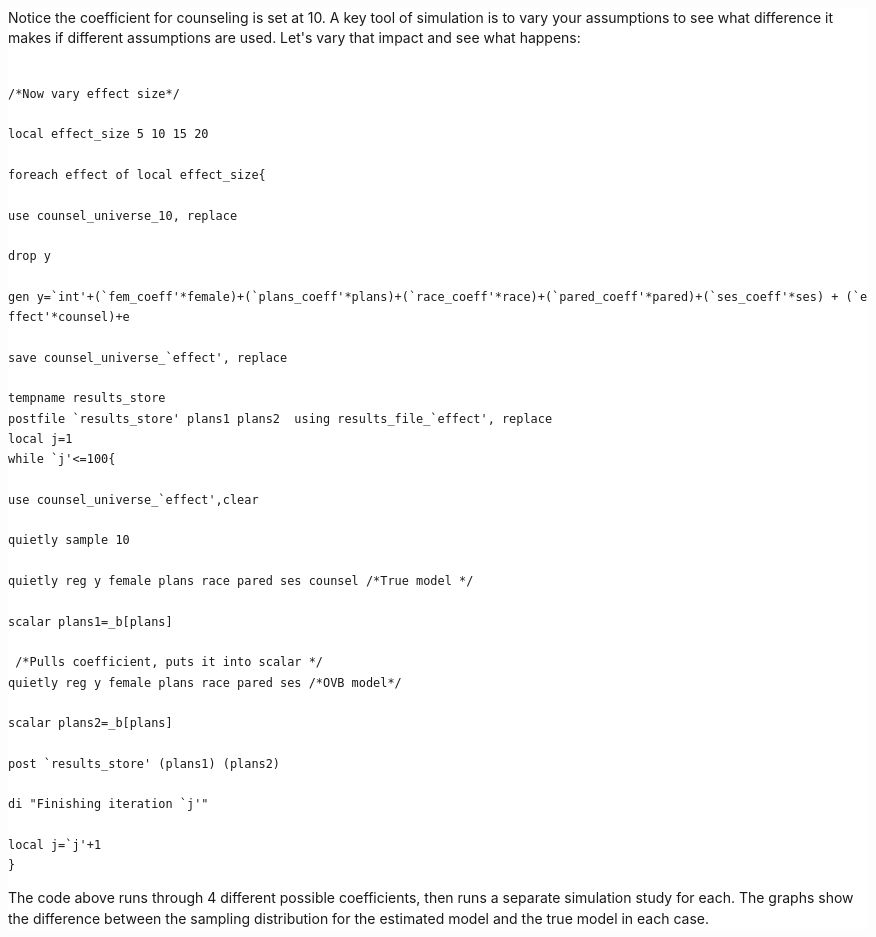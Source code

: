 Notice the coefficient for counseling is set at 10. A key tool of simulation is
to vary your assumptions to see what difference it makes if different
assumptions are used. Let's vary that impact and see what happens:

```

/*Now vary effect size*/

local effect_size 5 10 15 20

foreach effect of local effect_size{

use counsel_universe_10, replace
    
drop y

gen y=`int'+(`fem_coeff'*female)+(`plans_coeff'*plans)+(`race_coeff'*race)+(`pared_coeff'*pared)+(`ses_coeff'*ses) + (`effect'*counsel)+e
    
save counsel_universe_`effect', replace

tempname results_store
postfile `results_store' plans1 plans2  using results_file_`effect', replace
local j=1  
while `j'<=100{  

use counsel_universe_`effect',clear  
  
quietly sample 10

quietly reg y female plans race pared ses counsel /*True model */

scalar plans1=_b[plans]

 /*Pulls coefficient, puts it into scalar */
quietly reg y female plans race pared ses /*OVB model*/

scalar plans2=_b[plans]

post `results_store' (plans1) (plans2)

di "Finishing iteration `j'"

local j=`j'+1
}

```

The code above runs through 4 different possible coefficients, then
runs a separate simulation study for each. The graphs show the
difference between the sampling distribution for the estimated model
and the true model in each case.
